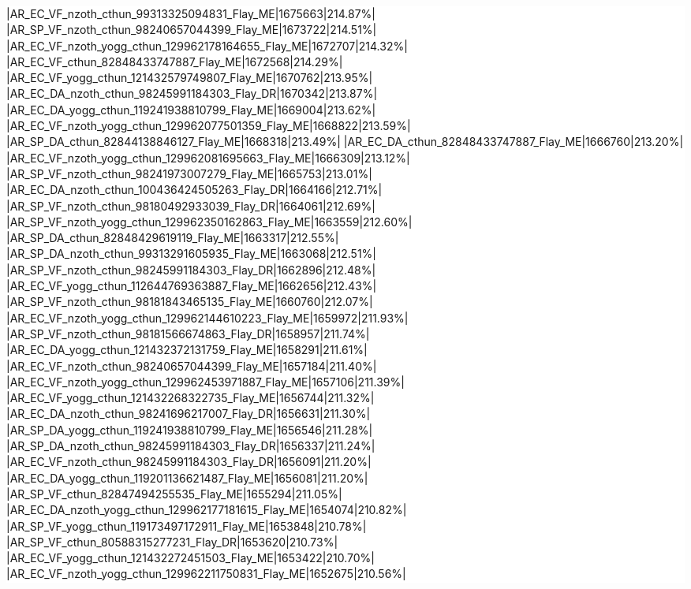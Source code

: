 |AR_EC_VF_nzoth_cthun_99313325094831_Flay_ME|1675663|214.87%|
|AR_SP_VF_nzoth_cthun_98240657044399_Flay_ME|1673722|214.51%|
|AR_EC_VF_nzoth_yogg_cthun_129962178164655_Flay_ME|1672707|214.32%|
|AR_EC_VF_cthun_82848433747887_Flay_ME|1672568|214.29%|
|AR_EC_VF_yogg_cthun_121432579749807_Flay_ME|1670762|213.95%|
|AR_EC_DA_nzoth_cthun_98245991184303_Flay_DR|1670342|213.87%|
|AR_EC_DA_yogg_cthun_119241938810799_Flay_ME|1669004|213.62%|
|AR_EC_VF_nzoth_yogg_cthun_129962077501359_Flay_ME|1668822|213.59%|
|AR_SP_DA_cthun_82844138846127_Flay_ME|1668318|213.49%|
|AR_EC_DA_cthun_82848433747887_Flay_ME|1666760|213.20%|
|AR_EC_VF_nzoth_yogg_cthun_129962081695663_Flay_ME|1666309|213.12%|
|AR_SP_VF_nzoth_cthun_98241973007279_Flay_ME|1665753|213.01%|
|AR_EC_DA_nzoth_cthun_100436424505263_Flay_DR|1664166|212.71%|
|AR_SP_VF_nzoth_cthun_98180492933039_Flay_DR|1664061|212.69%|
|AR_SP_VF_nzoth_yogg_cthun_129962350162863_Flay_ME|1663559|212.60%|
|AR_SP_DA_cthun_82848429619119_Flay_ME|1663317|212.55%|
|AR_SP_DA_nzoth_cthun_99313291605935_Flay_ME|1663068|212.51%|
|AR_SP_VF_nzoth_cthun_98245991184303_Flay_DR|1662896|212.48%|
|AR_EC_VF_yogg_cthun_112644769363887_Flay_ME|1662656|212.43%|
|AR_SP_VF_nzoth_cthun_98181843465135_Flay_ME|1660760|212.07%|
|AR_EC_VF_nzoth_yogg_cthun_129962144610223_Flay_ME|1659972|211.93%|
|AR_SP_VF_nzoth_cthun_98181566674863_Flay_DR|1658957|211.74%|
|AR_EC_DA_yogg_cthun_121432372131759_Flay_ME|1658291|211.61%|
|AR_EC_VF_nzoth_cthun_98240657044399_Flay_ME|1657184|211.40%|
|AR_EC_VF_nzoth_yogg_cthun_129962453971887_Flay_ME|1657106|211.39%|
|AR_EC_VF_yogg_cthun_121432268322735_Flay_ME|1656744|211.32%|
|AR_EC_DA_nzoth_cthun_98241696217007_Flay_DR|1656631|211.30%|
|AR_SP_DA_yogg_cthun_119241938810799_Flay_ME|1656546|211.28%|
|AR_SP_DA_nzoth_cthun_98245991184303_Flay_DR|1656337|211.24%|
|AR_EC_VF_nzoth_cthun_98245991184303_Flay_DR|1656091|211.20%|
|AR_EC_DA_yogg_cthun_119201136621487_Flay_ME|1656081|211.20%|
|AR_SP_VF_cthun_82847494255535_Flay_ME|1655294|211.05%|
|AR_EC_DA_nzoth_yogg_cthun_129962177181615_Flay_ME|1654074|210.82%|
|AR_SP_VF_yogg_cthun_119173497172911_Flay_ME|1653848|210.78%|
|AR_SP_VF_cthun_80588315277231_Flay_DR|1653620|210.73%|
|AR_EC_VF_yogg_cthun_121432272451503_Flay_ME|1653422|210.70%|
|AR_EC_VF_nzoth_yogg_cthun_129962211750831_Flay_ME|1652675|210.56%|